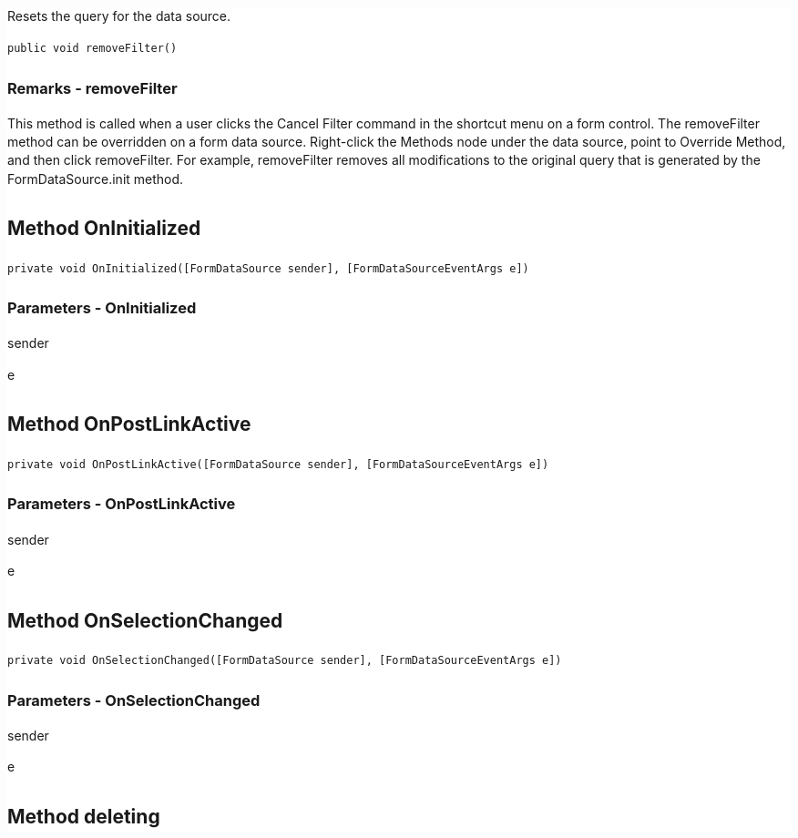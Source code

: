 Resets the query for the data source.

```xpp
public void removeFilter()
```

### Remarks - removeFilter

This method is called when a user clicks the Cancel Filter command in the shortcut menu on a form control. The removeFilter method can be overridden on a form data source. Right-click the Methods node under the data source, point to Override Method, and then click removeFilter. For example, removeFilter removes all modifications to the original query that is generated by the FormDataSource.init method.

## Method OnInitialized

```xpp
private void OnInitialized([FormDataSource sender], [FormDataSourceEventArgs e])
```

### Parameters - OnInitialized

sender  



e  

## Method OnPostLinkActive

```xpp
private void OnPostLinkActive([FormDataSource sender], [FormDataSourceEventArgs e])
```

### Parameters - OnPostLinkActive

sender  



e  

## Method OnSelectionChanged

```xpp
private void OnSelectionChanged([FormDataSource sender], [FormDataSourceEventArgs e])
```

### Parameters - OnSelectionChanged

sender  



e  

## Method deleting

